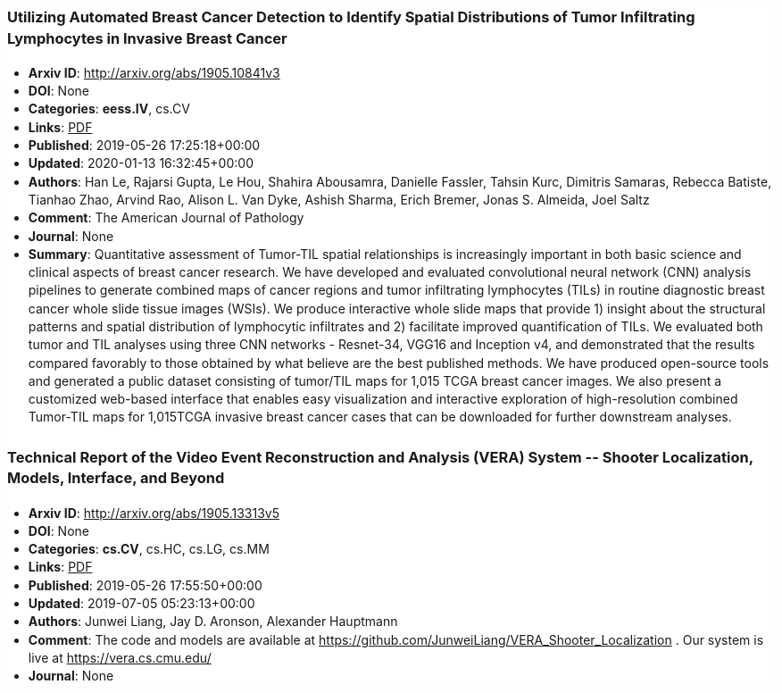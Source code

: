 

### Utilizing Automated Breast Cancer Detection to Identify Spatial Distributions of Tumor Infiltrating Lymphocytes in Invasive Breast Cancer
- **Arxiv ID**: http://arxiv.org/abs/1905.10841v3
- **DOI**: None
- **Categories**: **eess.IV**, cs.CV
- **Links**: [PDF](http://arxiv.org/pdf/1905.10841v3)
- **Published**: 2019-05-26 17:25:18+00:00
- **Updated**: 2020-01-13 16:32:45+00:00
- **Authors**: Han Le, Rajarsi Gupta, Le Hou, Shahira Abousamra, Danielle Fassler, Tahsin Kurc, Dimitris Samaras, Rebecca Batiste, Tianhao Zhao, Arvind Rao, Alison L. Van Dyke, Ashish Sharma, Erich Bremer, Jonas S. Almeida, Joel Saltz
- **Comment**: The American Journal of Pathology
- **Journal**: None
- **Summary**: Quantitative assessment of Tumor-TIL spatial relationships is increasingly important in both basic science and clinical aspects of breast cancer research. We have developed and evaluated convolutional neural network (CNN) analysis pipelines to generate combined maps of cancer regions and tumor infiltrating lymphocytes (TILs) in routine diagnostic breast cancer whole slide tissue images (WSIs). We produce interactive whole slide maps that provide 1) insight about the structural patterns and spatial distribution of lymphocytic infiltrates and 2) facilitate improved quantification of TILs. We evaluated both tumor and TIL analyses using three CNN networks - Resnet-34, VGG16 and Inception v4, and demonstrated that the results compared favorably to those obtained by what believe are the best published methods. We have produced open-source tools and generated a public dataset consisting of tumor/TIL maps for 1,015 TCGA breast cancer images. We also present a customized web-based interface that enables easy visualization and interactive exploration of high-resolution combined Tumor-TIL maps for 1,015TCGA invasive breast cancer cases that can be downloaded for further downstream analyses.



### Technical Report of the Video Event Reconstruction and Analysis (VERA) System -- Shooter Localization, Models, Interface, and Beyond
- **Arxiv ID**: http://arxiv.org/abs/1905.13313v5
- **DOI**: None
- **Categories**: **cs.CV**, cs.HC, cs.LG, cs.MM
- **Links**: [PDF](http://arxiv.org/pdf/1905.13313v5)
- **Published**: 2019-05-26 17:55:50+00:00
- **Updated**: 2019-07-05 05:23:13+00:00
- **Authors**: Junwei Liang, Jay D. Aronson, Alexander Hauptmann
- **Comment**: The code and models are available at
  https://github.com/JunweiLiang/VERA_Shooter_Localization . Our system is live
  at https://vera.cs.cmu.edu/
- **Journal**: None